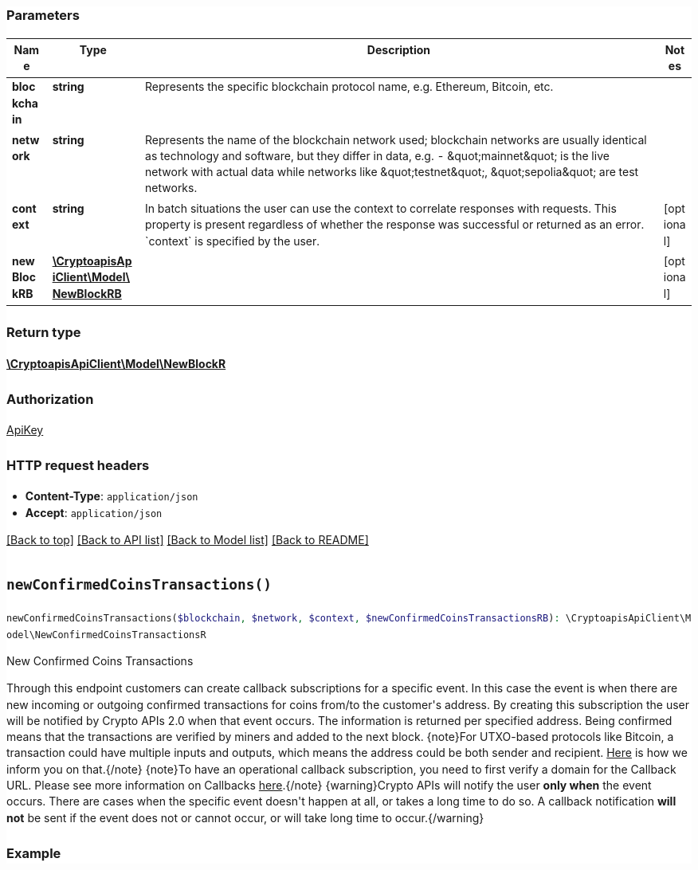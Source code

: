 ### Parameters

| Name | Type | Description  | Notes |
| ------------- | ------------- | ------------- | ------------- |
| **blockchain** | **string**| Represents the specific blockchain protocol name, e.g. Ethereum, Bitcoin, etc. | |
| **network** | **string**| Represents the name of the blockchain network used; blockchain networks are usually identical as technology and software, but they differ in data, e.g. - \&quot;mainnet\&quot; is the live network with actual data while networks like \&quot;testnet\&quot;, \&quot;sepolia\&quot; are test networks. | |
| **context** | **string**| In batch situations the user can use the context to correlate responses with requests. This property is present regardless of whether the response was successful or returned as an error. &#x60;context&#x60; is specified by the user. | [optional] |
| **newBlockRB** | [**\CryptoapisApiClient\Model\NewBlockRB**](../Model/NewBlockRB.md)|  | [optional] |

### Return type

[**\CryptoapisApiClient\Model\NewBlockR**](../Model/NewBlockR.md)

### Authorization

[ApiKey](../../README.md#ApiKey)

### HTTP request headers

- **Content-Type**: `application/json`
- **Accept**: `application/json`

[[Back to top]](#) [[Back to API list]](../../README.md#endpoints)
[[Back to Model list]](../../README.md#models)
[[Back to README]](../../README.md)

## `newConfirmedCoinsTransactions()`

```php
newConfirmedCoinsTransactions($blockchain, $network, $context, $newConfirmedCoinsTransactionsRB): \CryptoapisApiClient\Model\NewConfirmedCoinsTransactionsR
```

New Confirmed Coins Transactions

Through this endpoint customers can create callback subscriptions for a specific event. In this case the event is when there are new incoming or outgoing confirmed transactions for coins from/to the customer's address. By creating this subscription the user will be notified by Crypto APIs 2.0 when that event occurs. The information is returned per specified address.     Being confirmed means that the transactions are verified by miners and added to the next block.    {note}For UTXO-based protocols like Bitcoin, a transaction could have multiple inputs and outputs, which means the address could be both sender and recipient. [Here](https://project-2a14af.doxify.ai/v-1.2023-04-25-105/RESTapis/general-information/callbacks#callback-data-returned-for-utxo-based-transactions) is how we inform you on that.{/note}    {note}To have an operational callback subscription, you need to first verify a domain for the Callback URL. Please see more information on Callbacks [here](https://project-2a14af.doxify.ai/v-1.2023-04-25-105/RESTapis/general-information/callbacks#callback-url).{/note}    {warning}Crypto APIs will notify the user **only when** the event occurs. There are cases when the specific event doesn't happen at all, or takes a long time to do so. A callback notification **will not** be sent if the event does not or cannot occur, or will take long time to occur.{/warning}

### Example
